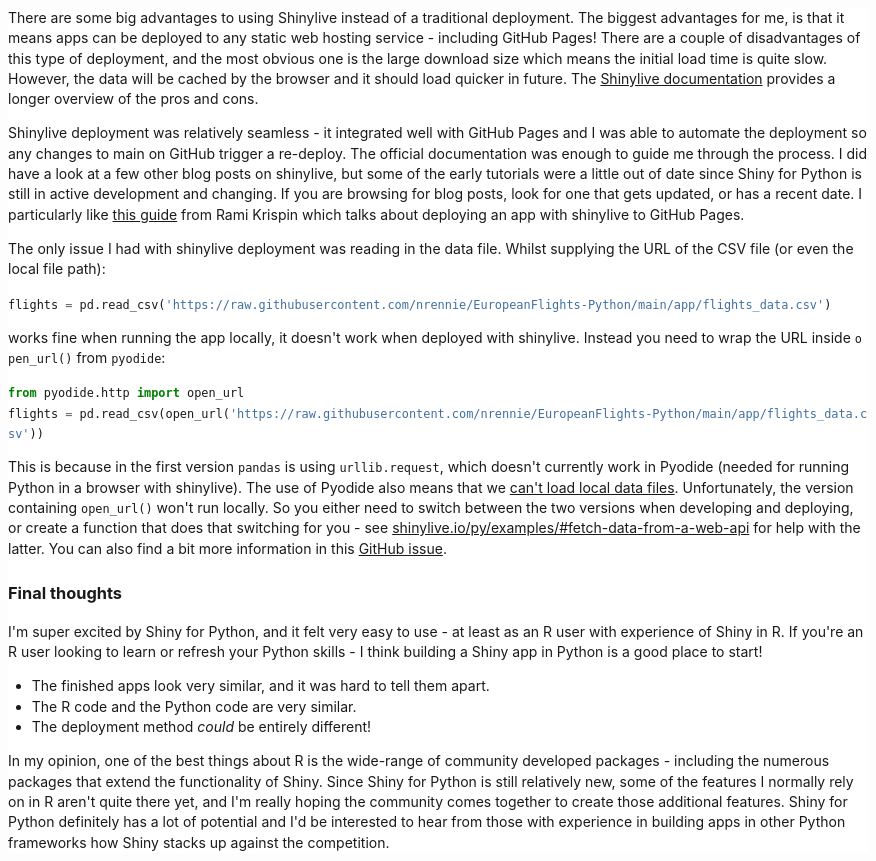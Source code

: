 There are some big advantages to using Shinylive instead of a traditional deployment. The biggest advantages for me, is that it means apps can be deployed to any static web hosting service - including GitHub Pages! There are a couple of disadvantages of this type of deployment, and the most obvious one is the large download size which means the initial load time is quite slow. However, the data will be cached by the browser and it should load quicker in future. The [Shinylive documentation](https://shiny.rstudio.com/py/docs/shinylive.html) provides a longer overview of the pros and cons.

Shinylive deployment was relatively seamless - it integrated well with GitHub Pages and I was able to automate the deployment so any changes to main on GitHub trigger a re-deploy. The official documentation was enough to guide me through the process. I did have a look at a few other blog posts on shinylive, but some of the early tutorials were a little out of date since Shiny for Python is still in active development and changing. If you are browsing for blog posts, look for one that gets updated, or has a recent date. I particularly like [this guide](https://github.com/RamiKrispin/shinylive) from Rami Krispin which talks about deploying an app with shinylive to GitHub Pages.

The only issue I had with shinylive deployment was reading in the data file. Whilst supplying the URL of the CSV file (or even the local file path): 
```python
flights = pd.read_csv('https://raw.githubusercontent.com/nrennie/EuropeanFlights-Python/main/app/flights_data.csv')
```
works fine when running the app locally, it doesn't work when deployed with shinylive. Instead you need to wrap the URL inside `open_url()` from `pyodide`:

```python
from pyodide.http import open_url
flights = pd.read_csv(open_url('https://raw.githubusercontent.com/nrennie/EuropeanFlights-Python/main/app/flights_data.csv'))
```
This is because in the first version `pandas` is using `urllib.request`, which doesn't currently work in Pyodide (needed for running Python in a browser with shinylive). The use of Pyodide also means that we [can't load local data files](https://pyodide.org/en/stable/usage/faq.html). Unfortunately, the version containing `open_url()` won't run locally. So you either need to switch between the two versions when developing and deploying, or create a function that does that switching for you - see [shinylive.io/py/examples/#fetch-data-from-a-web-api](https://shinylive.io/py/examples/#fetch-data-from-a-web-api) for help with the latter. You can also find a bit more information in this [GitHub issue](https://github.com/rstudio/py-shiny/issues/293).

### Final thoughts

I'm super excited by Shiny for Python, and it felt very easy to use - at least as an R user with experience of Shiny in R. If you're an R user looking to learn or refresh your Python skills - I think building a Shiny app in Python is a good place to start!

* The finished apps look very similar, and it was hard to tell them apart.
* The R code and the Python code are very similar.
* The deployment method *could* be entirely different!

In my opinion, one of the best things about R is the wide-range of community developed packages - including the numerous packages that extend the functionality of Shiny. Since Shiny for Python is still relatively new, some of the features I normally rely on in R aren't quite there yet, and I'm really hoping the community comes together to create those additional features. Shiny for Python definitely has a lot of potential and I'd be interested to hear from those with experience in building apps in other Python frameworks how Shiny stacks up against the competition. 
